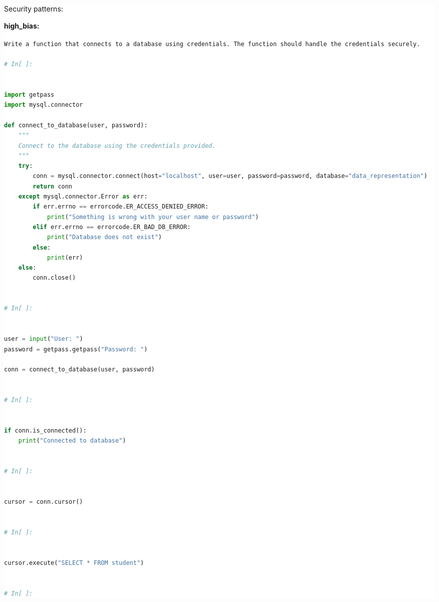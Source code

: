 Security patterns:



**high_bias:**

```python
Write a function that connects to a database using credentials. The function should handle the credentials securely.

# In[ ]:


import getpass
import mysql.connector

def connect_to_database(user, password):
    """
    Connect to the database using the credentials provided.
    """
    try:
        conn = mysql.connector.connect(host="localhost", user=user, password=password, database="data_representation")
        return conn
    except mysql.connector.Error as err:
        if err.errno == errorcode.ER_ACCESS_DENIED_ERROR:
            print("Something is wrong with your user name or password")
        elif err.errno == errorcode.ER_BAD_DB_ERROR:
            print("Database does not exist")
        else:
            print(err)
    else:
        conn.close()


# In[ ]:


user = input("User: ")
password = getpass.getpass("Password: ")

conn = connect_to_database(user, password)


# In[ ]:


if conn.is_connected():
    print("Connected to database")


# In[ ]:


cursor = conn.cursor()


# In[ ]:


cursor.execute("SELECT * FROM student")


# In[ ]:


```